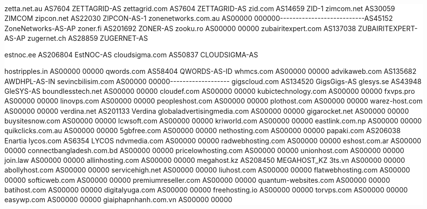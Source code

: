 zetta.net.au AS7604 ZETTAGRID-AS
zettagrid.com AS7604 ZETTAGRID-AS
zid.com AS14659 ZID-1
zimcom.net AS30059 ZIMCOM
zipcon.net AS22030 ZIPCON-AS-1
zonenetworks.com.au AS00000 000000---------------------------AS45152 ZoneNetworks-AS-AP
zoner.fi AS201692 ZONER-AS
zooku.ro AS00000 00000
zubairitexpert.com AS137038 ZUBAIRITEXPERT-AS-AP
zugernet.ch AS28859 ZUGERNET-AS


estnoc.ee AS206804 EstNOC-AS
cloudsigma.com AS50837 CLOUDSIGMA-AS

hostripples.in AS00000 00000
qwords.com AS58404 QWORDS-AS-ID
whmcs.com AS00000 00000
advikaweb.com AS135682 AWDHPL-AS-IN
sevincbilisim.com AS00000 00000-------------------
gigscloud.com AS134520 GigsGigs-AS
glesys.se AS43948 GleSYS-AS
boundlesstech.net AS00000 00000
cloudef.com AS00000 00000
kubictechnology.com AS00000 00000
fxvps.pro AS00000 00000
linovps.com AS00000 00000
peopleshost.com AS00000 00000
plothost.com AS00000 00000
warez-host.com AS00000 00000
verdina.net AS201133 Verdina
globaladvertisingmedia.com AS00000 00000
gigarocket.net  AS00000 00000
buysitesnow.com AS00000 00000
lcwsoft.com AS00000 00000
kriworld.com AS00000 00000
eastlink.com.np AS00000 00000
quikclicks.com.au AS00000 00000
5gbfree.com AS00000 00000
nethosting.com AS00000 00000
papaki.com AS206038 Enartia
lycos.com AS6354 LYCOS
ndvmedia.com AS00000 00000
radwebhosting.com AS00000 00000
eshost.com.ar AS00000 00000
connectbangladesh.com.bd AS00000 00000
pricelowhosting.com AS00000 00000
unionhost.com AS00000 00000
join.law AS00000 00000
allinhosting.com AS00000 00000
megahost.kz AS208450 MEGAHOST_KZ
3ts.vn AS00000 00000 
abollyhost.com AS00000 00000
servicehigh.net AS00000 00000
liuhost.com AS00000 00000
flatwebhosting.com AS00000 00000
softicweb.com AS00000 00000
premiumreseller.com AS00000 00000
quantum-websites.com AS00000 00000
batihost.com AS00000 00000
digitalyuga.com AS00000 00000
freehosting.io AS00000 00000
torvps.com AS00000 00000
easywp.com AS00000 00000
giaiphapnhanh.com.vn AS00000 00000